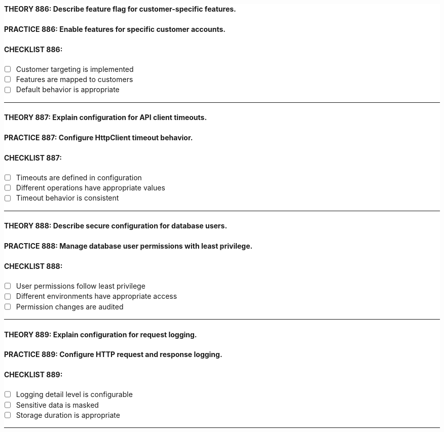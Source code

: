 #### THEORY 886: Describe feature flag for customer-specific features.

#### PRACTICE 886: Enable features for specific customer accounts.

#### CHECKLIST 886:

- [ ] Customer targeting is implemented
- [ ] Features are mapped to customers
- [ ] Default behavior is appropriate

---

#### THEORY 887: Explain configuration for API client timeouts.

#### PRACTICE 887: Configure HttpClient timeout behavior.

#### CHECKLIST 887:

- [ ] Timeouts are defined in configuration
- [ ] Different operations have appropriate values
- [ ] Timeout behavior is consistent

---

#### THEORY 888: Describe secure configuration for database users.

#### PRACTICE 888: Manage database user permissions with least privilege.

#### CHECKLIST 888:

- [ ] User permissions follow least privilege
- [ ] Different environments have appropriate access
- [ ] Permission changes are audited

---

#### THEORY 889: Explain configuration for request logging.

#### PRACTICE 889: Configure HTTP request and response logging.

#### CHECKLIST 889:

- [ ] Logging detail level is configurable
- [ ] Sensitive data is masked
- [ ] Storage duration is appropriate

---
